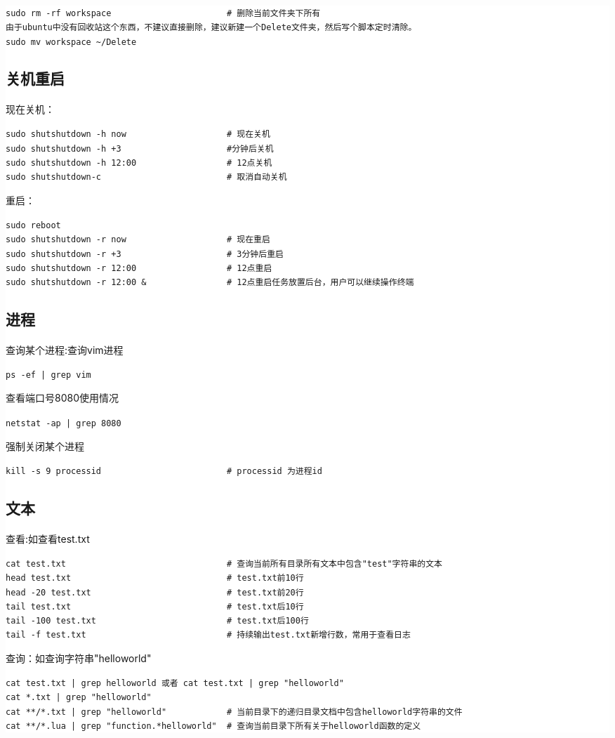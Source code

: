 	sudo rm -rf workspace 						# 删除当前文件夹下所有
	由于ubuntu中没有回收站这个东西，不建议直接删除，建议新建一个Delete文件夹，然后写个脚本定时清除。
	sudo mv workspace ~/Delete	


## 关机重启

现在关机：

	sudo shutshutdown -h now					# 现在关机
	sudo shutshutdown -h +3 					#分钟后关机
	sudo shutshutdown -h 12:00 					# 12点关机
	sudo shutshutdown-c 						# 取消自动关机


重启：

	sudo reboot
	sudo shutshutdown -r now 					# 现在重启
	sudo shutshutdown -r +3					 	# 3分钟后重启
	sudo shutshutdown -r 12:00 					# 12点重启
	sudo shutshutdown -r 12:00 & 				# 12点重启任务放置后台，用户可以继续操作终端


## 进程 
查询某个进程:查询vim进程

	ps -ef | grep vim 


查看端口号8080使用情况

	netstat -ap | grep 8080


强制关闭某个进程

	kill -s 9 processid 						# processid 为进程id

## 文本

查看:如查看test.txt

	cat test.txt 								# 查询当前所有目录所有文本中包含"test"字符串的文本
	head test.txt 								# test.txt前10行
	head -20 test.txt 							# test.txt前20行
	tail test.txt 								# test.txt后10行
	tail -100 test.txt 							# test.txt后100行
	tail -f test.txt 							# 持续输出test.txt新增行数，常用于查看日志


查询：如查询字符串"helloworld"

	cat test.txt | grep helloworld 或者 cat test.txt | grep "helloworld"
	cat *.txt | grep "helloworld"
	cat **/*.txt | grep "helloworld" 			# 当前目录下的递归目录文档中包含helloworld字符串的文件
	cat **/*.lua | grep "function.*helloworld"  # 查询当前目录下所有关于helloworld函数的定义
 